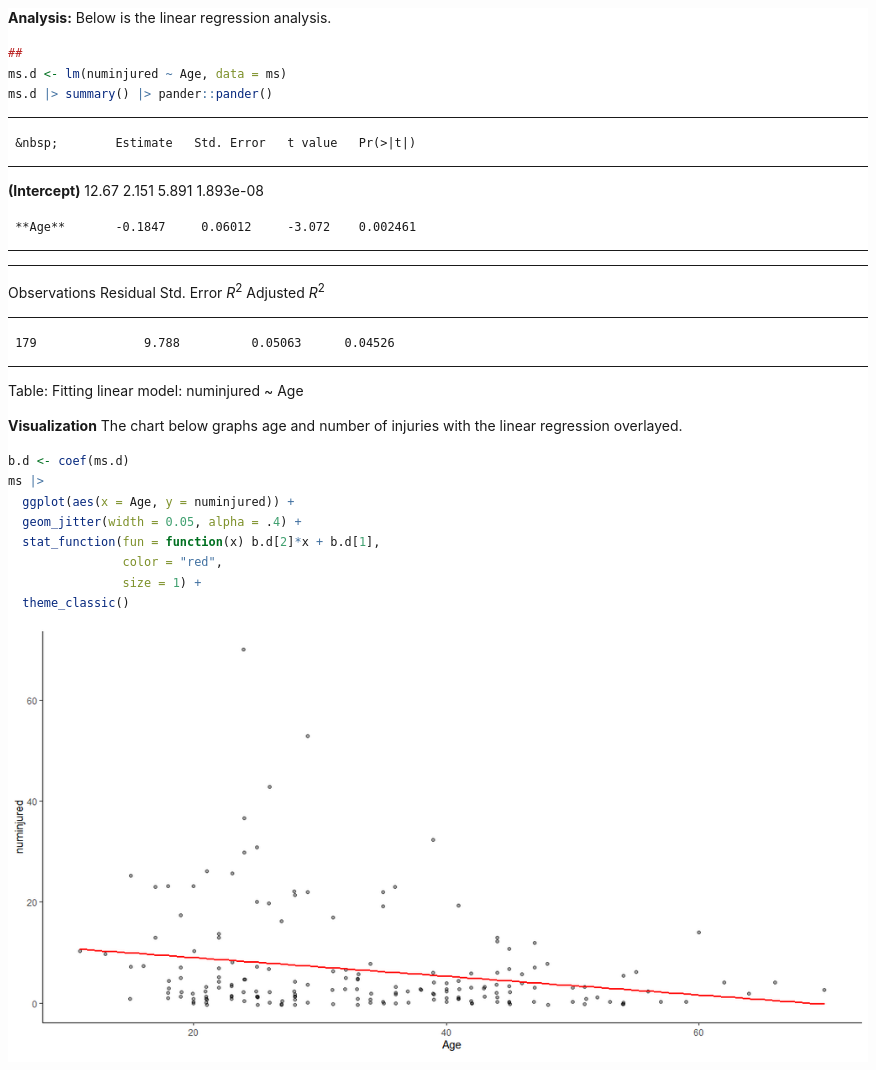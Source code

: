 **Analysis:** Below is the linear regression analysis.


```r
##
ms.d <- lm(numinjured ~ Age, data = ms) 
ms.d |> summary() |> pander::pander()
```


---------------------------------------------------------------
     &nbsp;        Estimate   Std. Error   t value   Pr(>|t|)  
----------------- ---------- ------------ --------- -----------
 **(Intercept)**    12.67       2.151       5.891    1.893e-08 

     **Age**       -0.1847     0.06012     -3.072    0.002461  
---------------------------------------------------------------


---------------------------------------------------------------
 Observations   Residual Std. Error    $R^2$    Adjusted $R^2$ 
-------------- --------------------- --------- ----------------
     179               9.788          0.05063      0.04526     
---------------------------------------------------------------

Table: Fitting linear model: numinjured ~ Age

**Visualization** The chart below graphs age and number of injuries with the linear regression overlayed.


```r
b.d <- coef(ms.d)
ms |> 
  ggplot(aes(x = Age, y = numinjured)) +
  geom_jitter(width = 0.05, alpha = .4) +
  stat_function(fun = function(x) b.d[2]*x + b.d[1],
                color = "red",
                size = 1) +
  theme_classic()
```

![](CS9_files/figure-html/unnamed-chunk-20-1.png)
